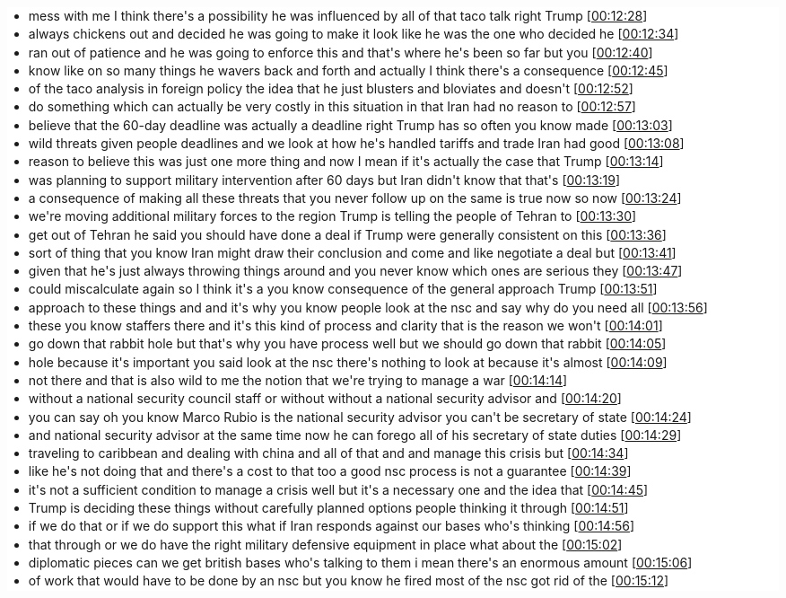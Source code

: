 *  mess with me I think there's a possibility he was influenced by all of that taco talk right Trump [[00:12:28](https://www.youtube.com/watch?v=NAHTpNzs9sg&t=748.98s)]
*  always chickens out and decided he was going to make it look like he was the one who decided he [[00:12:34](https://www.youtube.com/watch?v=NAHTpNzs9sg&t=754.58s)]
*  ran out of patience and he was going to enforce this and that's where he's been so far but you [[00:12:40](https://www.youtube.com/watch?v=NAHTpNzs9sg&t=760.66s)]
*  know like on so many things he wavers back and forth and actually I think there's a consequence [[00:12:45](https://www.youtube.com/watch?v=NAHTpNzs9sg&t=765.86s)]
*  of the taco analysis in foreign policy the idea that he just blusters and bloviates and doesn't [[00:12:52](https://www.youtube.com/watch?v=NAHTpNzs9sg&t=772.1s)]
*  do something which can actually be very costly in this situation in that Iran had no reason to [[00:12:57](https://www.youtube.com/watch?v=NAHTpNzs9sg&t=777.38s)]
*  believe that the 60-day deadline was actually a deadline right Trump has so often you know made [[00:13:03](https://www.youtube.com/watch?v=NAHTpNzs9sg&t=783.38s)]
*  wild threats given people deadlines and we look at how he's handled tariffs and trade Iran had good [[00:13:08](https://www.youtube.com/watch?v=NAHTpNzs9sg&t=788.5s)]
*  reason to believe this was just one more thing and now I mean if it's actually the case that Trump [[00:13:14](https://www.youtube.com/watch?v=NAHTpNzs9sg&t=794.82s)]
*  was planning to support military intervention after 60 days but Iran didn't know that that's [[00:13:19](https://www.youtube.com/watch?v=NAHTpNzs9sg&t=799.94s)]
*  a consequence of making all these threats that you never follow up on the same is true now so now [[00:13:24](https://www.youtube.com/watch?v=NAHTpNzs9sg&t=804.74s)]
*  we're moving additional military forces to the region Trump is telling the people of Tehran to [[00:13:30](https://www.youtube.com/watch?v=NAHTpNzs9sg&t=810.5s)]
*  get out of Tehran he said you should have done a deal if Trump were generally consistent on this [[00:13:36](https://www.youtube.com/watch?v=NAHTpNzs9sg&t=816.1s)]
*  sort of thing that you know Iran might draw their conclusion and come and like negotiate a deal but [[00:13:41](https://www.youtube.com/watch?v=NAHTpNzs9sg&t=821.62s)]
*  given that he's just always throwing things around and you never know which ones are serious they [[00:13:47](https://www.youtube.com/watch?v=NAHTpNzs9sg&t=827.14s)]
*  could miscalculate again so I think it's a you know consequence of the general approach Trump [[00:13:51](https://www.youtube.com/watch?v=NAHTpNzs9sg&t=831.46s)]
*  approach to these things and and it's why you know people look at the nsc and say why do you need all [[00:13:56](https://www.youtube.com/watch?v=NAHTpNzs9sg&t=836.26s)]
*  these you know staffers there and it's this kind of process and clarity that is the reason we won't [[00:14:01](https://www.youtube.com/watch?v=NAHTpNzs9sg&t=841.5400000000001s)]
*  go down that rabbit hole but that's why you have process well but we should go down that rabbit [[00:14:05](https://www.youtube.com/watch?v=NAHTpNzs9sg&t=845.86s)]
*  hole because it's important you said look at the nsc there's nothing to look at because it's almost [[00:14:09](https://www.youtube.com/watch?v=NAHTpNzs9sg&t=849.62s)]
*  not there and that is also wild to me the notion that we're trying to manage a war [[00:14:14](https://www.youtube.com/watch?v=NAHTpNzs9sg&t=854.34s)]
*  without a national security council staff or without without a national security advisor and [[00:14:20](https://www.youtube.com/watch?v=NAHTpNzs9sg&t=860.66s)]
*  you can say oh you know Marco Rubio is the national security advisor you can't be secretary of state [[00:14:24](https://www.youtube.com/watch?v=NAHTpNzs9sg&t=864.58s)]
*  and national security advisor at the same time now he can forego all of his secretary of state duties [[00:14:29](https://www.youtube.com/watch?v=NAHTpNzs9sg&t=869.22s)]
*  traveling to caribbean and dealing with china and all of that and and manage this crisis but [[00:14:34](https://www.youtube.com/watch?v=NAHTpNzs9sg&t=874.34s)]
*  like he's not doing that and there's a cost to that too a good nsc process is not a guarantee [[00:14:39](https://www.youtube.com/watch?v=NAHTpNzs9sg&t=879.86s)]
*  it's not a sufficient condition to manage a crisis well but it's a necessary one and the idea that [[00:14:45](https://www.youtube.com/watch?v=NAHTpNzs9sg&t=885.62s)]
*  Trump is deciding these things without carefully planned options people thinking it through [[00:14:51](https://www.youtube.com/watch?v=NAHTpNzs9sg&t=891.7s)]
*  if we do that or if we do support this what if Iran responds against our bases who's thinking [[00:14:56](https://www.youtube.com/watch?v=NAHTpNzs9sg&t=896.98s)]
*  that through or we do have the right military defensive equipment in place what about the [[00:15:02](https://www.youtube.com/watch?v=NAHTpNzs9sg&t=902.26s)]
*  diplomatic pieces can we get british bases who's talking to them i mean there's an enormous amount [[00:15:06](https://www.youtube.com/watch?v=NAHTpNzs9sg&t=906.1s)]
*  of work that would have to be done by an nsc but you know he fired most of the nsc got rid of the [[00:15:12](https://www.youtube.com/watch?v=NAHTpNzs9sg&t=912.34s)]